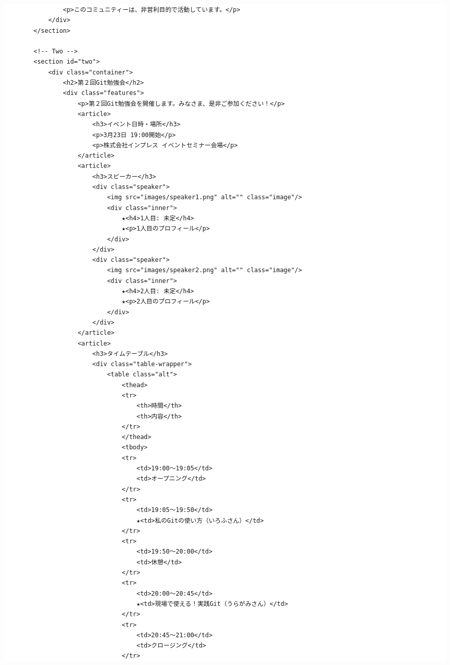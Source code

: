 ```
                <p>このコミュニティーは、非営利目的で活動しています。</p>
            </div>
        </section>

        <!-- Two -->
        <section id="two">
            <div class="container">
                <h2>第２回Git勉強会</h2>
                <div class="features">
                    <p>第２回Git勉強会を開催します。みなさま、是非ご参加ください！</p>
                    <article>
                        <h3>イベント日時・場所</h3>
                        <p>3月23日 19:00開始</p>
                        <p>株式会社インプレス イベントセミナー会場</p>
                    </article>
                    <article>
                        <h3>スピーカー</h3>
                        <div class="speaker">
                            <img src="images/speaker1.png" alt="" class="image"/>
                            <div class="inner">
                                ★<h4>1人目: 未定</h4>
                                ★<p>1人目のプロフィール</p>
                            </div>
                        </div>
                        <div class="speaker">
                            <img src="images/speaker2.png" alt="" class="image"/>
                            <div class="inner">
                                ★<h4>2人目: 未定</h4>
                                ★<p>2人目のプロフィール</p>
                            </div>
                        </div>
                    </article>
                    <article>
                        <h3>タイムテーブル</h3>
                        <div class="table-wrapper">
                            <table class="alt">
                                <thead>
                                <tr>
                                    <th>時間</th>
                                    <th>内容</th>
                                </tr>
                                </thead>
                                <tbody>
                                <tr>
                                    <td>19:00〜19:05</td>
                                    <td>オープニング</td>
                                </tr>
                                <tr>
                                    <td>19:05〜19:50</td>
                                    ★<td>私のGitの使い方（いろふさん）</td>
                                </tr>
                                <tr>
                                    <td>19:50〜20:00</td>
                                    <td>休憩</td>
                                </tr>
                                <tr>
                                    <td>20:00〜20:45</td>
                                    ★<td>現場で使える！実践Git（うらがみさん）</td>
                                </tr>
                                <tr>
                                    <td>20:45〜21:00</td>
                                    <td>クロージング</td>
                                </tr>
```